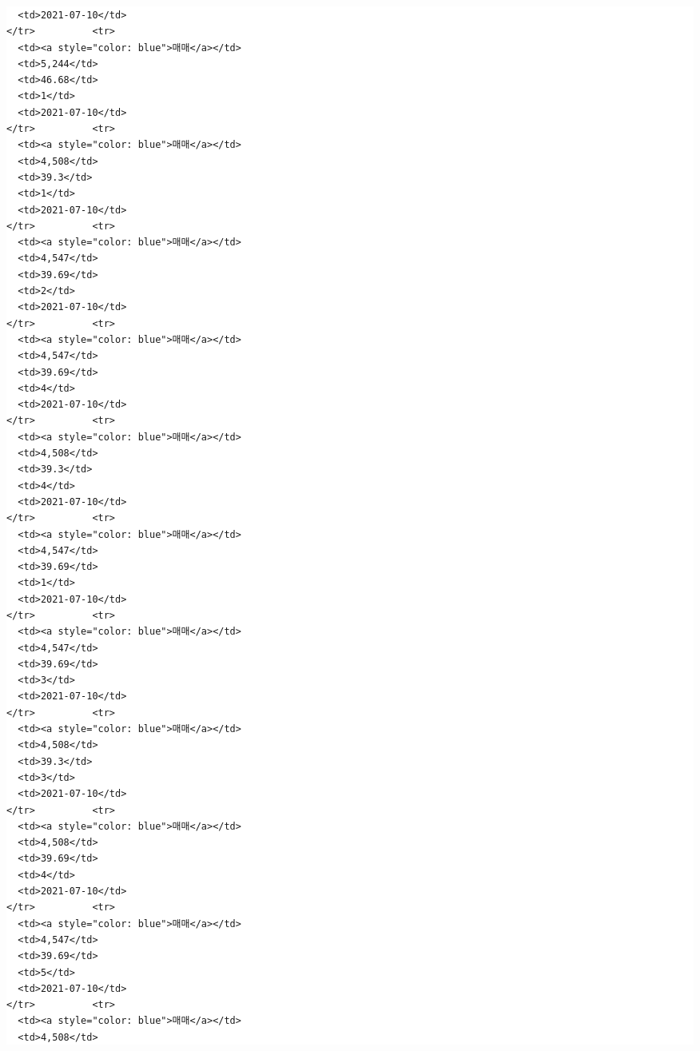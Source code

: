       <td>2021-07-10</td>
    </tr>          <tr>
      <td><a style="color: blue">매매</a></td>
      <td>5,244</td>
      <td>46.68</td>
      <td>1</td>
      <td>2021-07-10</td>
    </tr>          <tr>
      <td><a style="color: blue">매매</a></td>
      <td>4,508</td>
      <td>39.3</td>
      <td>1</td>
      <td>2021-07-10</td>
    </tr>          <tr>
      <td><a style="color: blue">매매</a></td>
      <td>4,547</td>
      <td>39.69</td>
      <td>2</td>
      <td>2021-07-10</td>
    </tr>          <tr>
      <td><a style="color: blue">매매</a></td>
      <td>4,547</td>
      <td>39.69</td>
      <td>4</td>
      <td>2021-07-10</td>
    </tr>          <tr>
      <td><a style="color: blue">매매</a></td>
      <td>4,508</td>
      <td>39.3</td>
      <td>4</td>
      <td>2021-07-10</td>
    </tr>          <tr>
      <td><a style="color: blue">매매</a></td>
      <td>4,547</td>
      <td>39.69</td>
      <td>1</td>
      <td>2021-07-10</td>
    </tr>          <tr>
      <td><a style="color: blue">매매</a></td>
      <td>4,547</td>
      <td>39.69</td>
      <td>3</td>
      <td>2021-07-10</td>
    </tr>          <tr>
      <td><a style="color: blue">매매</a></td>
      <td>4,508</td>
      <td>39.3</td>
      <td>3</td>
      <td>2021-07-10</td>
    </tr>          <tr>
      <td><a style="color: blue">매매</a></td>
      <td>4,508</td>
      <td>39.69</td>
      <td>4</td>
      <td>2021-07-10</td>
    </tr>          <tr>
      <td><a style="color: blue">매매</a></td>
      <td>4,547</td>
      <td>39.69</td>
      <td>5</td>
      <td>2021-07-10</td>
    </tr>          <tr>
      <td><a style="color: blue">매매</a></td>
      <td>4,508</td>